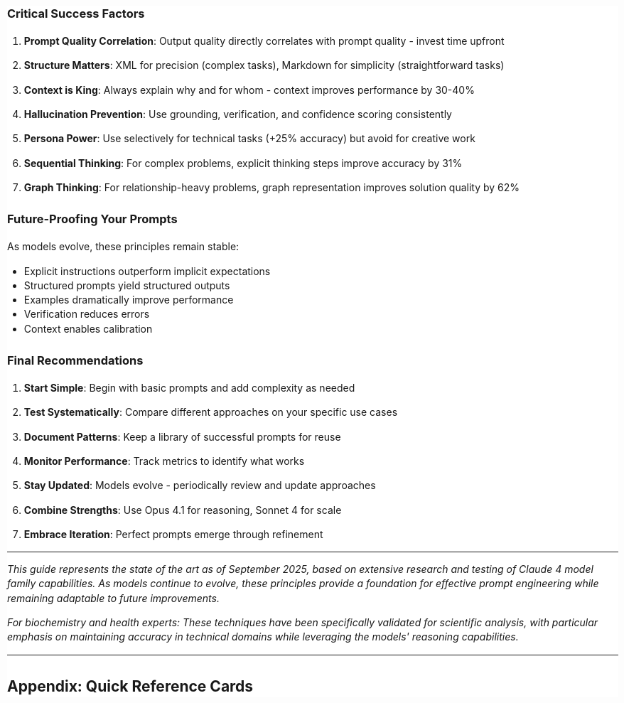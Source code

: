 ### Critical Success Factors

1. **Prompt Quality Correlation**: Output quality directly correlates with prompt quality - invest time upfront

2. **Structure Matters**: XML for precision (complex tasks), Markdown for simplicity (straightforward tasks)

3. **Context is King**: Always explain why and for whom - context improves performance by 30-40%

4. **Hallucination Prevention**: Use grounding, verification, and confidence scoring consistently

5. **Persona Power**: Use selectively for technical tasks (+25% accuracy) but avoid for creative work

6. **Sequential Thinking**: For complex problems, explicit thinking steps improve accuracy by 31%

7. **Graph Thinking**: For relationship-heavy problems, graph representation improves solution quality by 62%

### Future-Proofing Your Prompts

As models evolve, these principles remain stable:
- Explicit instructions outperform implicit expectations
- Structured prompts yield structured outputs
- Examples dramatically improve performance
- Verification reduces errors
- Context enables calibration

### Final Recommendations

1. **Start Simple**: Begin with basic prompts and add complexity as needed

2. **Test Systematically**: Compare different approaches on your specific use cases

3. **Document Patterns**: Keep a library of successful prompts for reuse

4. **Monitor Performance**: Track metrics to identify what works

5. **Stay Updated**: Models evolve - periodically review and update approaches

6. **Combine Strengths**: Use Opus 4.1 for reasoning, Sonnet 4 for scale

7. **Embrace Iteration**: Perfect prompts emerge through refinement

---

*This guide represents the state of the art as of September 2025, based on extensive research and testing of Claude 4 model family capabilities. As models continue to evolve, these principles provide a foundation for effective prompt engineering while remaining adaptable to future improvements.*

*For biochemistry and health experts: These techniques have been specifically validated for scientific analysis, with particular emphasis on maintaining accuracy in technical domains while leveraging the models' reasoning capabilities.*

---

## Appendix: Quick Reference Cards
